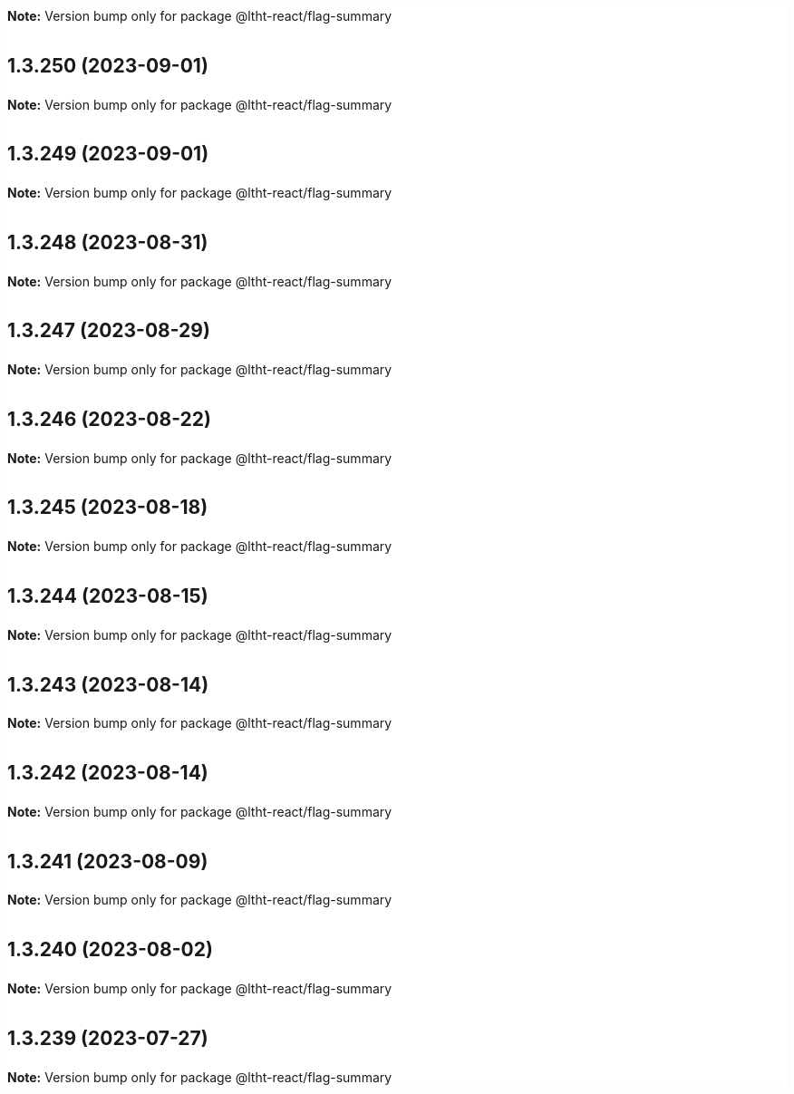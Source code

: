 **Note:** Version bump only for package @ltht-react/flag-summary

## 1.3.250 (2023-09-01)

**Note:** Version bump only for package @ltht-react/flag-summary

## 1.3.249 (2023-09-01)

**Note:** Version bump only for package @ltht-react/flag-summary

## 1.3.248 (2023-08-31)

**Note:** Version bump only for package @ltht-react/flag-summary

## 1.3.247 (2023-08-29)

**Note:** Version bump only for package @ltht-react/flag-summary

## 1.3.246 (2023-08-22)

**Note:** Version bump only for package @ltht-react/flag-summary

## 1.3.245 (2023-08-18)

**Note:** Version bump only for package @ltht-react/flag-summary

## 1.3.244 (2023-08-15)

**Note:** Version bump only for package @ltht-react/flag-summary

## 1.3.243 (2023-08-14)

**Note:** Version bump only for package @ltht-react/flag-summary

## 1.3.242 (2023-08-14)

**Note:** Version bump only for package @ltht-react/flag-summary

## 1.3.241 (2023-08-09)

**Note:** Version bump only for package @ltht-react/flag-summary

## 1.3.240 (2023-08-02)

**Note:** Version bump only for package @ltht-react/flag-summary

## 1.3.239 (2023-07-27)

**Note:** Version bump only for package @ltht-react/flag-summary

